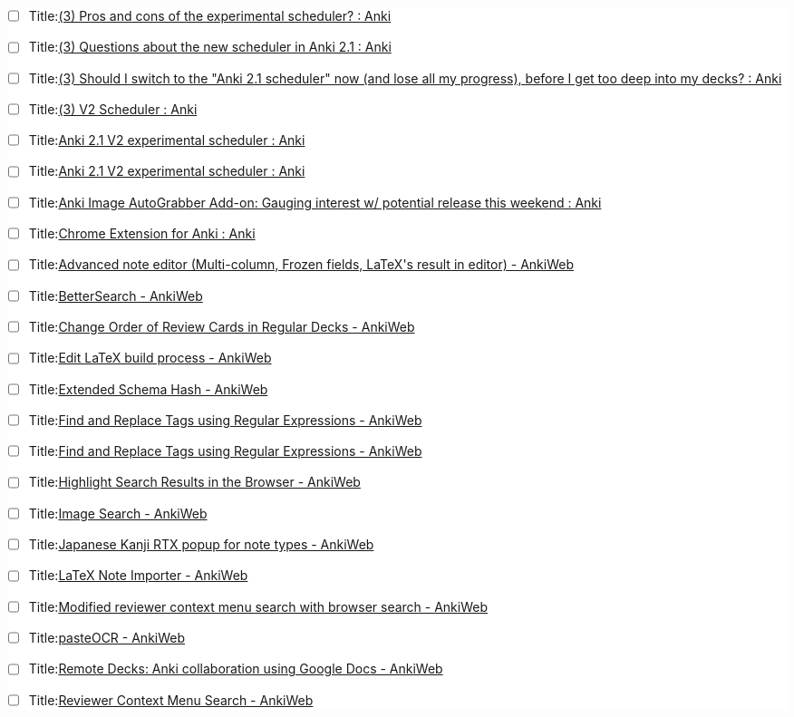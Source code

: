 - [ ] Title:[(3) Pros and cons of the experimental scheduler? : Anki]( https://www.reddit.com/r/Anki/comments/973ros/pros_and_cons_of_the_experimental_scheduler/)

- [ ] Title:[(3) Questions about the new scheduler in Anki 2.1 : Anki]( https://www.reddit.com/r/Anki/comments/91es1y/questions_about_the_new_scheduler_in_anki_21/)

- [ ] Title:[(3) Should I switch to the "Anki 2.1 scheduler" now (and lose all my progress), before I get too deep into my decks? : Anki]( https://www.reddit.com/r/Anki/comments/fwltxa/should_i_switch_to_the_anki_21_scheduler_now_and/)

- [ ] Title:[(3) V2 Scheduler : Anki]( https://www.reddit.com/r/Anki/comments/etvu9i/v2_scheduler/)

- [ ] Title:[Anki 2.1 V2 experimental scheduler : Anki]( https://www.reddit.com/r/Anki/comments/9u3m3a/anki_21_v2_experimental_scheduler/)

- [ ] Title:[Anki 2.1 V2 experimental scheduler : Anki]( https://www.reddit.com/r/Anki/comments/9u3m3a/anki_21_v2_experimental_scheduler/)

- [ ] Title:[Anki Image AutoGrabber Add-on: Gauging interest w/ potential release this weekend : Anki]( https://www.reddit.com/r/Anki/comments/6sbe5t/anki_image_autograbber_addon_gauging_interest_w/)

- [ ] Title:[Chrome Extension for Anki : Anki]( https://www.reddit.com/r/Anki/comments/brfw69/chrome_extension_for_anki/)

- [ ] Title:[Advanced note editor (Multi-column, Frozen fields, LaTeX's result in editor) - AnkiWeb]( https://ankiweb.net/shared/info/2064123047)

- [ ] Title:[BetterSearch - AnkiWeb]( https://ankiweb.net/shared/info/1052724801)

- [ ] Title:[Change Order of Review Cards in Regular Decks - AnkiWeb]( https://ankiweb.net/shared/info/3731265543)

- [ ] Title:[Edit LaTeX build process - AnkiWeb]( https://ankiweb.net/shared/info/937148547)

- [ ] Title:[Extended Schema Hash - AnkiWeb]( https://ankiweb.net/shared/info/1187737890)

- [ ] Title:[Find and Replace Tags using Regular Expressions - AnkiWeb]( https://ankiweb.net/shared/info/1725433474)

- [ ] Title:[Find and Replace Tags using Regular Expressions - AnkiWeb]( https://ankiweb.net/shared/info/1725433474)

- [ ] Title:[Highlight Search Results in the Browser - AnkiWeb]( https://ankiweb.net/shared/info/225180905)

- [ ] Title:[Image Search - AnkiWeb]( https://ankiweb.net/shared/info/885589449)

- [ ] Title:[Japanese Kanji RTX popup for note types - AnkiWeb]( https://ankiweb.net/shared/info/1206316746)

- [ ] Title:[LaTeX Note Importer - AnkiWeb]( https://ankiweb.net/shared/info/1199027445)

- [ ] Title:[Modified reviewer context menu search with browser search - AnkiWeb]( https://ankiweb.net/shared/info/930944997)

- [ ] Title:[pasteOCR - AnkiWeb]( https://ankiweb.net/shared/info/1746010116)

- [ ] Title:[Remote Decks: Anki collaboration using Google Docs - AnkiWeb]( https://ankiweb.net/shared/info/911568091)

- [ ] Title:[Reviewer Context Menu Search - AnkiWeb]( https://ankiweb.net/shared/info/359618071)
